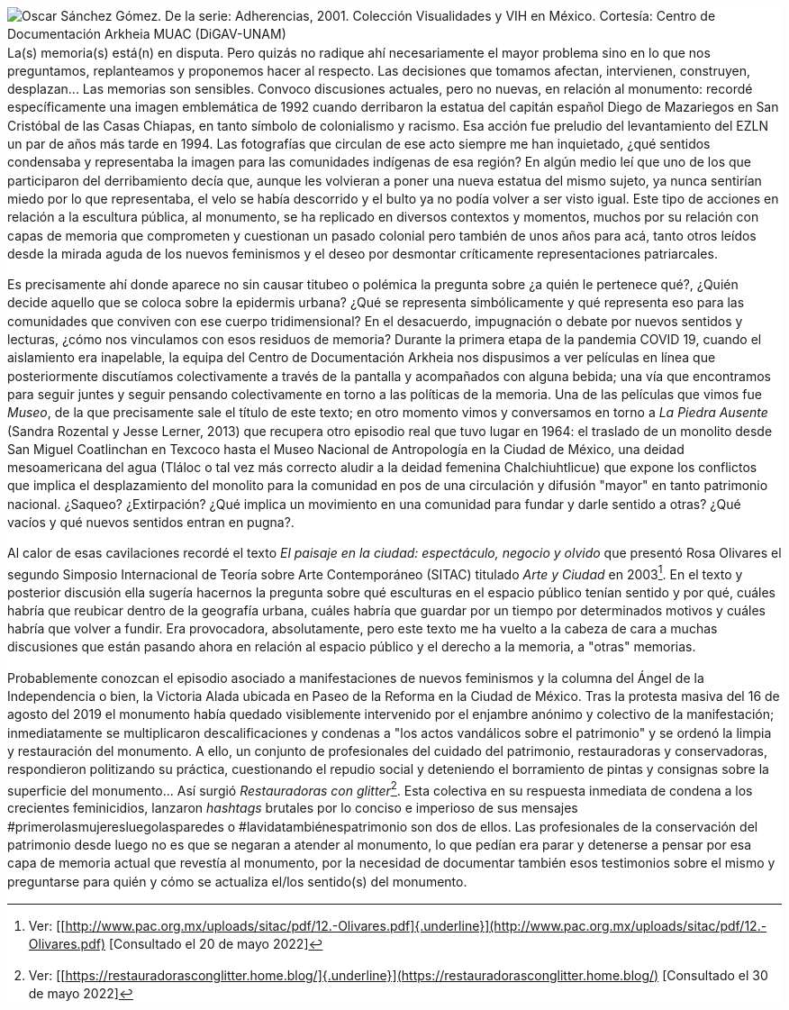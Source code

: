 ![Oscar Sánchez Gómez. *De la serie: Adherencias,* 2001. Colección Visualidades y VIH en México. Cortesía: Centro de Documentación Arkheia MUAC (DiGAV-UNAM)](08/image8.png)
La(s) memoria(s) está(n) en disputa. Pero quizás no radique ahí necesariamente el mayor problema sino en lo que nos preguntamos, replanteamos y proponemos hacer al respecto. Las decisiones que tomamos afectan, intervienen, construyen, desplazan... Las memorias son sensibles. Convoco discusiones actuales, pero no nuevas, en relación al monumento: recordé específicamente una imagen emblemática de 1992 cuando derribaron la estatua del capitán español Diego de Mazariegos en San Cristóbal de las Casas Chiapas, en tanto símbolo de colonialismo y racismo. Esa acción fue preludio del levantamiento del EZLN un par de años más tarde en 1994. Las fotografías que circulan de ese acto siempre me han inquietado, ¿qué sentidos condensaba y representaba la imagen para las comunidades indígenas de esa región? En algún medio leí que uno de los que participaron del derribamiento decía que, aunque les volvieran a poner una nueva estatua del mismo sujeto, ya nunca sentirían miedo por lo que representaba, el velo se había descorrido y el bulto ya no podía volver a ser visto igual. Este tipo de acciones en relación a la escultura pública, al monumento, se ha replicado en diversos contextos y momentos, muchos por su relación con capas de memoria que comprometen y cuestionan un pasado colonial pero también de unos años para acá, tanto otros leídos desde la mirada aguda de los nuevos feminismos y el deseo por desmontar críticamente representaciones patriarcales.

Es precisamente ahí donde aparece no sin causar titubeo o polémica la pregunta sobre ¿a quién le pertenece qué?, ¿Quién decide aquello que se coloca sobre la epidermis urbana? ¿Qué se representa simbólicamente y qué representa eso para las comunidades que conviven con ese cuerpo tridimensional? En el desacuerdo, impugnación o debate por nuevos sentidos y lecturas, ¿cómo nos vinculamos con esos residuos de memoria? Durante la primera etapa de la pandemia COVID 19, cuando el aislamiento era inapelable, la equipa del Centro de Documentación Arkheia nos dispusimos a ver películas en línea que posteriormente discutíamos colectivamente a través de la pantalla y acompañados con alguna bebida; una vía que encontramos para seguir juntes y seguir pensando colectivamente en torno a las políticas de la memoria. Una de las películas que vimos fue *Museo*, de la que precisamente sale el título de este texto; en otro momento vimos y conversamos en torno a *La Piedra Ausente* (Sandra Rozental y Jesse Lerner, 2013) que recupera otro episodio real que tuvo lugar en 1964: el traslado de un monolito desde San Miguel Coatlinchan en Texcoco hasta el Museo Nacional de Antropología en la Ciudad de México, una deidad mesoamericana del agua (Tláloc o tal vez más correcto aludir a la deidad femenina Chalchiuhtlicue) que expone los conflictos que implica el desplazamiento del monolito para la comunidad en pos de una circulación y difusión "mayor" en tanto patrimonio nacional. ¿Saqueo? ¿Extirpación? ¿Qué implica un movimiento en una comunidad para fundar y darle sentido a otras? ¿Qué vacíos y qué nuevos sentidos entran en pugna?.

Al calor de esas cavilaciones recordé el texto *El paisaje en la ciudad: espectáculo, negocio y olvido* que presentó Rosa Olivares el segundo Simposio Internacional de Teoría sobre Arte Contemporáneo (SITAC) titulado *Arte y Ciudad* en 2003[^7]. En el texto y posterior discusión ella sugería hacernos la pregunta sobre qué esculturas en el espacio público tenían sentido y por qué, cuáles habría que reubicar dentro de la geografía urbana, cuáles habría que guardar por un tiempo por determinados motivos y cuáles habría que volver a fundir. Era provocadora, absolutamente, pero este texto me ha vuelto a la cabeza de cara a muchas discusiones que están pasando ahora en relación al espacio público y el derecho a la memoria, a "otras" memorias.

Probablemente conozcan el episodio asociado a manifestaciones de nuevos feminismos y la columna del Ángel de la Independencia o bien, la Victoria Alada ubicada en Paseo de la Reforma en la Ciudad de México. Tras la protesta masiva del 16 de agosto del 2019 el monumento había quedado visiblemente intervenido por el enjambre anónimo y colectivo de la manifestación; inmediatamente se multiplicaron descalificaciones y condenas a "los actos vandálicos sobre el patrimonio" y se ordenó la limpia y restauración del monumento. A ello, un conjunto de profesionales del cuidado del patrimonio, restauradoras y conservadoras, respondieron politizando su práctica, cuestionando el repudio social y deteniendo el borramiento de pintas y consignas sobre la superficie del monumento... Así surgió *Restauradoras con glitter*[^8]. Esta colectiva en su respuesta inmediata de condena a los crecientes feminicidios, lanzaron *hashtags* brutales por lo conciso e imperioso de sus mensajes #primerolasmujeresluegolasparedes o #lavidatambiénespatrimonio son dos de ellos. Las profesionales de la conservación del patrimonio desde luego no es que se negaran a atender al monumento, lo que pedían era parar y detenerse a pensar por esa capa de memoria actual que revestía al monumento, por la necesidad de documentar también esos testimonios sobre el mismo y preguntarse para quién y cómo se actualiza el/los sentido(s) del monumento.


[^1]: Mi reflexión sobre cómo "museografiar" o comunicar espacialmente investigaciones con documentos o materiales de archivo se ha visto impactada y acompañada por las conversaciones sostenidas con mis compañerxs de la RedCSur, de la cual formo parte desde el año 2010.
[^2]: Tomé como caso de estudio la historia de incorporación de la Gráfica del 68 a la colección MUAC la cual fue reunida y conservada durante años por algunos de los integrantes del Grupo MIRA quienes previo a esa agencia colectiva, habían participado de las brigadas de producción gráfica del Movimiento Estudiantil de 1968. Años mas tarde uno de sus integrantes, Arnulfo Aquino en representación del grupo, donó el acervo de carteles a la Universidad.
[^3]: Del náhuatl *papalotl* que significa mariposa.
[^5]: Equipo re es una plataforma de investigación conformada por Linda Valdés, Nancy Garín y Aimar Arriola.
[^6]: En: [[https://muac.unam.mx/vih-expediente-seropositivo]{.underline}](https://muac.unam.mx/vih-expediente-seropositivo)
[^7]: Ver: [[http://www.pac.org.mx/uploads/sitac/pdf/12.-Olivares.pdf]{.underline}](http://www.pac.org.mx/uploads/sitac/pdf/12.-Olivares.pdf) \[Consultado el 20 de mayo 2022\]
[^8]: Ver: [[https://restauradorasconglitter.home.blog/]{.underline}](https://restauradorasconglitter.home.blog/) \[Consultado el 30 de mayo 2022\]
[^9]: Gibrán Bazán (Director), (2012), *Los Rollos perdidos*, México, Marsash Producciones y Xibalba Films.